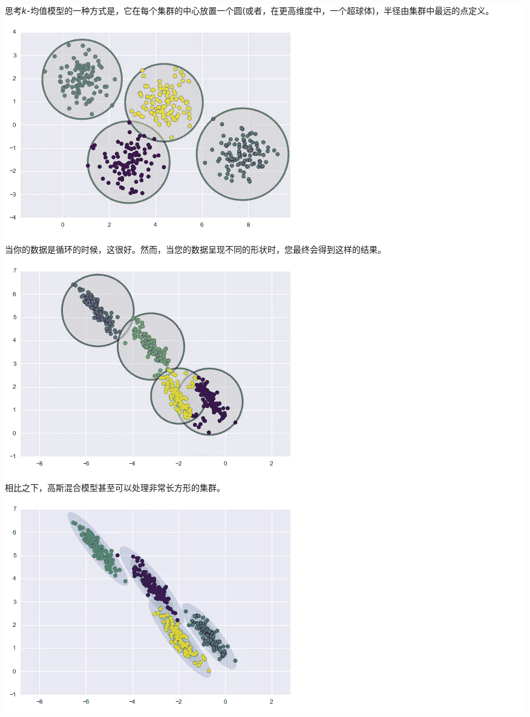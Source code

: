思考*k*-均值模型的一种方式是，它在每个集群的中心放置一个圆(或者，在更高维度中，一个超球体)，半径由集群中最远的点定义。

![](img/b175f13170bf49c5cfc742b6c1cbcf80.png)

当你的数据是循环的时候，这很好。然而，当您的数据呈现不同的形状时，您最终会得到这样的结果。

![](img/cefded41b82a2363aee0a0a35a4df54f.png)

相比之下，高斯混合模型甚至可以处理非常长方形的集群。

![](img/fed30dca40f25ede9f046683d3b933e6.png)
